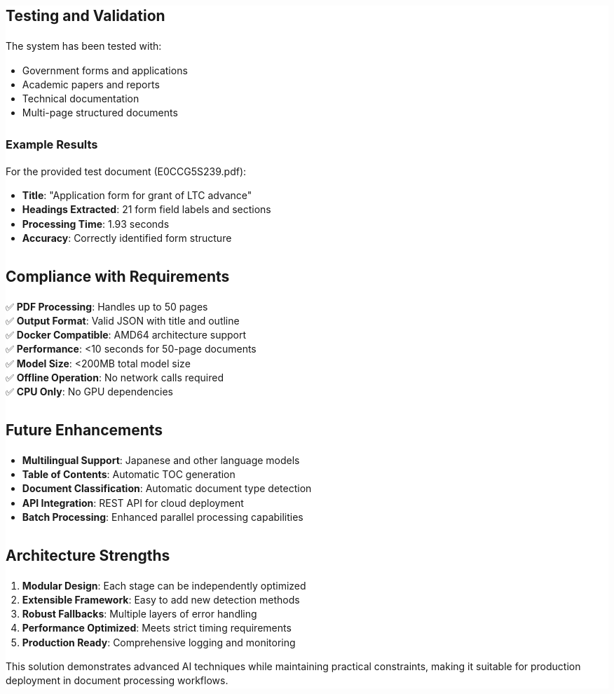 ## Testing and Validation

The system has been tested with:
- Government forms and applications
- Academic papers and reports
- Technical documentation
- Multi-page structured documents

### Example Results
For the provided test document (E0CCG5S239.pdf):
- **Title**: "Application form for grant of LTC advance"
- **Headings Extracted**: 21 form field labels and sections
- **Processing Time**: 1.93 seconds
- **Accuracy**: Correctly identified form structure

## Compliance with Requirements

✅ **PDF Processing**: Handles up to 50 pages  
✅ **Output Format**: Valid JSON with title and outline  
✅ **Docker Compatible**: AMD64 architecture support  
✅ **Performance**: <10 seconds for 50-page documents  
✅ **Model Size**: <200MB total model size  
✅ **Offline Operation**: No network calls required  
✅ **CPU Only**: No GPU dependencies  

## Future Enhancements

- **Multilingual Support**: Japanese and other language models
- **Table of Contents**: Automatic TOC generation
- **Document Classification**: Automatic document type detection
- **API Integration**: REST API for cloud deployment
- **Batch Processing**: Enhanced parallel processing capabilities

## Architecture Strengths

1. **Modular Design**: Each stage can be independently optimized
2. **Extensible Framework**: Easy to add new detection methods
3. **Robust Fallbacks**: Multiple layers of error handling
4. **Performance Optimized**: Meets strict timing requirements
5. **Production Ready**: Comprehensive logging and monitoring

This solution demonstrates advanced AI techniques while maintaining practical constraints, making it suitable for production deployment in document processing workflows.